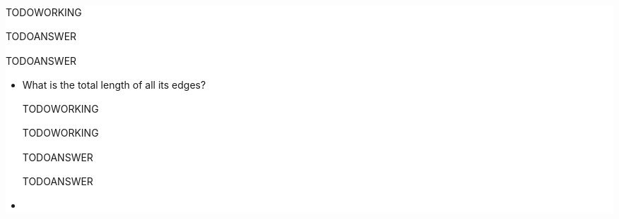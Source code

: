 TODOWORKING

</div>
</div>
<div class='answers'>
<div class='answer'>

TODOANSWER

</div>
<div class='answer'>

TODOANSWER

</div>
</div>
<ul class='subquestion TODO'>
<li>
<div class='question_envelope rag_red subquestion'>
<div class='topics'>
<ul>
</ul>
</div>
<div class='question subquestion'>

What is the total length of all its edges?

</div>
<div class='workings'>
<div class='working'>

TODOWORKING

</div>
<div class='working'>

TODOWORKING

</div>
</div>
<div class='answers'>
<div class='answer'>

TODOANSWER

</div>
<div class='answer'>

TODOANSWER

</div>
</div>

</div>
</li>
<li>
<div class='question_envelope rag_red subquestion'>
<div class='topics'>
<ul>
</ul>
</div>
<div class='question subquestion'>
